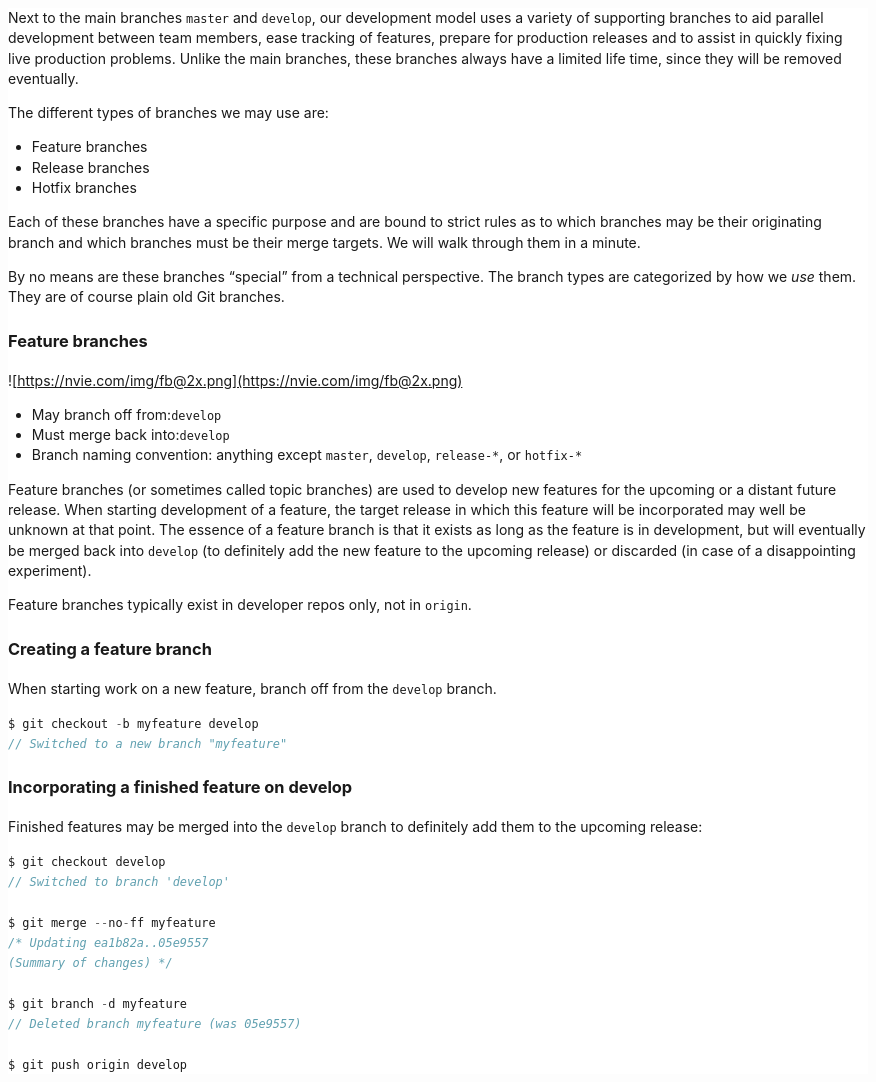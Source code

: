 Next to the main branches `master` and `develop`, our development model uses a variety of supporting branches to aid parallel development between team members, ease tracking of features, prepare for production releases and to assist in quickly fixing live production problems. Unlike the main branches, these branches always have a limited life time, since they will be removed eventually.

The different types of branches we may use are:

- Feature branches
- Release branches
- Hotfix branches

Each of these branches have a specific purpose and are bound to strict rules as to which branches may be their originating branch and which branches must be their merge targets. We will walk through them in a minute.

By no means are these branches “special” from a technical perspective. The branch types are categorized by how we *use* them. They are of course plain old Git branches.

### Feature branches

![https://nvie.com/img/fb@2x.png](https://nvie.com/img/fb@2x.png)

- May branch off from:`develop`
- Must merge back into:`develop`
- Branch naming convention: anything except `master`, `develop`, `release-*`, or `hotfix-*`

Feature branches (or sometimes called topic branches) are used to develop new features for the upcoming or a distant future release. When starting development of a feature, the target release in which this feature will be incorporated may well be unknown at that point. The essence of a feature branch is that it exists as long as the feature is in development, but will eventually be merged back into `develop` (to definitely add the new feature to the upcoming release) or discarded (in case of a disappointing experiment).

Feature branches typically exist in developer repos only, not in `origin`.

### Creating a feature branch

When starting work on a new feature, branch off from the `develop` branch.

```java
$ git checkout -b myfeature develop
// Switched to a new branch "myfeature"
```

### Incorporating a finished feature on develop

Finished features may be merged into the `develop` branch to definitely add them to the upcoming release:

```java
$ git checkout develop
// Switched to branch 'develop'

$ git merge --no-ff myfeature
/* Updating ea1b82a..05e9557
(Summary of changes) */ 

$ git branch -d myfeature
// Deleted branch myfeature (was 05e9557)

$ git push origin develop
```
